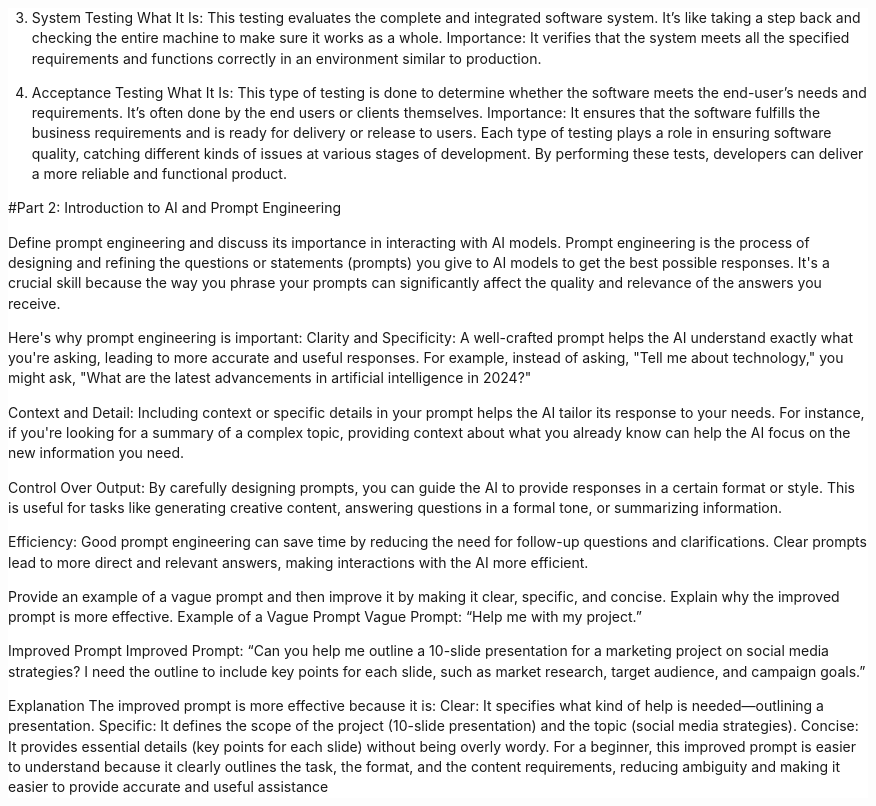 3. System Testing
What It Is: This testing evaluates the complete and integrated software system. It’s like taking a step back and checking the entire machine to make sure it works as a whole.
Importance: It verifies that the system meets all the specified requirements and functions correctly in an environment similar to production.

4. Acceptance Testing
What It Is: This type of testing is done to determine whether the software meets the end-user’s needs and requirements. It’s often done by the end users or clients themselves.
Importance: It ensures that the software fulfills the business requirements and is ready for delivery or release to users.
Each type of testing plays a role in ensuring software quality, catching different kinds of issues at various stages of development. By performing these tests, developers can deliver a more reliable and functional product.


#Part 2: Introduction to AI and Prompt Engineering

Define prompt engineering and discuss its importance in interacting with AI models.
Prompt engineering is the process of designing and refining the questions or statements (prompts) you give to AI models to get the best possible responses. It's a crucial skill because the way you phrase your prompts can significantly affect the quality and relevance of the answers you receive.

Here's why prompt engineering is important:
Clarity and Specificity: A well-crafted prompt helps the AI understand exactly what you're asking, leading to more accurate and useful responses. For example, instead of asking, "Tell me about technology," you might ask, "What are the latest advancements in artificial intelligence in 2024?"

Context and Detail: Including context or specific details in your prompt helps the AI tailor its response to your needs. For instance, if you're looking for a summary of a complex topic, providing context about what you already know can help the AI focus on the new information you need.

Control Over Output: By carefully designing prompts, you can guide the AI to provide responses in a certain format or style. This is useful for tasks like generating creative content, answering questions in a formal tone, or summarizing information.

Efficiency: Good prompt engineering can save time by reducing the need for follow-up questions and clarifications. Clear prompts lead to more direct and relevant answers, making interactions with the AI more efficient.


Provide an example of a vague prompt and then improve it by making it clear, specific, and concise. Explain why the improved prompt is more effective.
Example of a Vague Prompt
Vague Prompt: “Help me with my project.”

Improved Prompt
Improved Prompt: “Can you help me outline a 10-slide presentation for a marketing project on social media strategies? I need the outline to include key points for each slide, such as market research, target audience, and campaign goals.”

Explanation
The improved prompt is more effective because it is:
Clear: It specifies what kind of help is needed—outlining a presentation.
Specific: It defines the scope of the project (10-slide presentation) and the topic (social media strategies).
Concise: It provides essential details (key points for each slide) without being overly wordy.
For a beginner, this improved prompt is easier to understand because it clearly outlines the task, the format, and the content requirements, reducing ambiguity and making it easier to provide accurate and useful assistance
